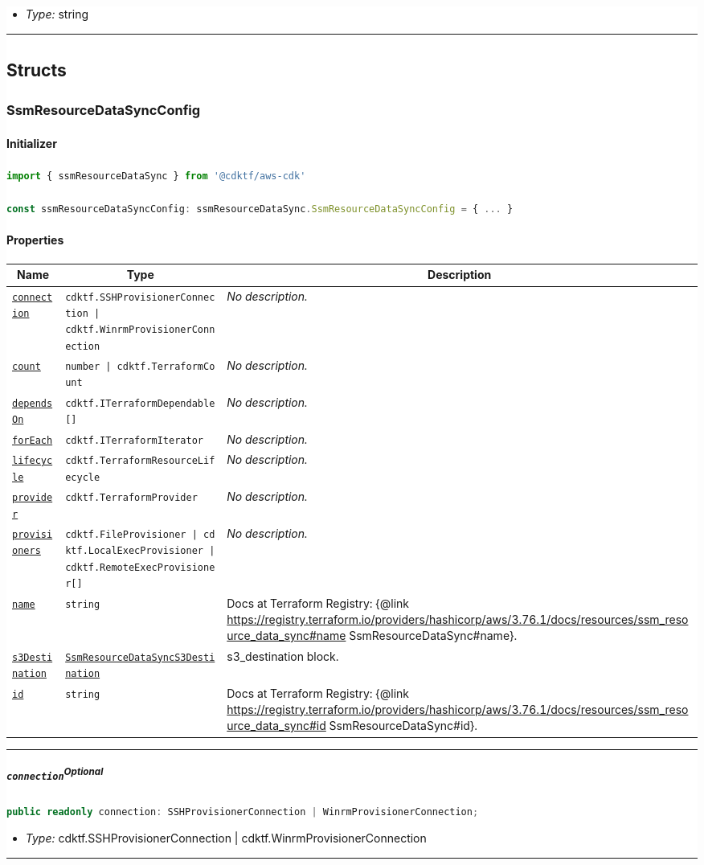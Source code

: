 - *Type:* string

---

## Structs <a name="Structs" id="Structs"></a>

### SsmResourceDataSyncConfig <a name="SsmResourceDataSyncConfig" id="@cdktf/aws-cdk.ssmResourceDataSync.SsmResourceDataSyncConfig"></a>

#### Initializer <a name="Initializer" id="@cdktf/aws-cdk.ssmResourceDataSync.SsmResourceDataSyncConfig.Initializer"></a>

```typescript
import { ssmResourceDataSync } from '@cdktf/aws-cdk'

const ssmResourceDataSyncConfig: ssmResourceDataSync.SsmResourceDataSyncConfig = { ... }
```

#### Properties <a name="Properties" id="Properties"></a>

| **Name** | **Type** | **Description** |
| --- | --- | --- |
| <code><a href="#@cdktf/aws-cdk.ssmResourceDataSync.SsmResourceDataSyncConfig.property.connection">connection</a></code> | <code>cdktf.SSHProvisionerConnection \| cdktf.WinrmProvisionerConnection</code> | *No description.* |
| <code><a href="#@cdktf/aws-cdk.ssmResourceDataSync.SsmResourceDataSyncConfig.property.count">count</a></code> | <code>number \| cdktf.TerraformCount</code> | *No description.* |
| <code><a href="#@cdktf/aws-cdk.ssmResourceDataSync.SsmResourceDataSyncConfig.property.dependsOn">dependsOn</a></code> | <code>cdktf.ITerraformDependable[]</code> | *No description.* |
| <code><a href="#@cdktf/aws-cdk.ssmResourceDataSync.SsmResourceDataSyncConfig.property.forEach">forEach</a></code> | <code>cdktf.ITerraformIterator</code> | *No description.* |
| <code><a href="#@cdktf/aws-cdk.ssmResourceDataSync.SsmResourceDataSyncConfig.property.lifecycle">lifecycle</a></code> | <code>cdktf.TerraformResourceLifecycle</code> | *No description.* |
| <code><a href="#@cdktf/aws-cdk.ssmResourceDataSync.SsmResourceDataSyncConfig.property.provider">provider</a></code> | <code>cdktf.TerraformProvider</code> | *No description.* |
| <code><a href="#@cdktf/aws-cdk.ssmResourceDataSync.SsmResourceDataSyncConfig.property.provisioners">provisioners</a></code> | <code>cdktf.FileProvisioner \| cdktf.LocalExecProvisioner \| cdktf.RemoteExecProvisioner[]</code> | *No description.* |
| <code><a href="#@cdktf/aws-cdk.ssmResourceDataSync.SsmResourceDataSyncConfig.property.name">name</a></code> | <code>string</code> | Docs at Terraform Registry: {@link https://registry.terraform.io/providers/hashicorp/aws/3.76.1/docs/resources/ssm_resource_data_sync#name SsmResourceDataSync#name}. |
| <code><a href="#@cdktf/aws-cdk.ssmResourceDataSync.SsmResourceDataSyncConfig.property.s3Destination">s3Destination</a></code> | <code><a href="#@cdktf/aws-cdk.ssmResourceDataSync.SsmResourceDataSyncS3Destination">SsmResourceDataSyncS3Destination</a></code> | s3_destination block. |
| <code><a href="#@cdktf/aws-cdk.ssmResourceDataSync.SsmResourceDataSyncConfig.property.id">id</a></code> | <code>string</code> | Docs at Terraform Registry: {@link https://registry.terraform.io/providers/hashicorp/aws/3.76.1/docs/resources/ssm_resource_data_sync#id SsmResourceDataSync#id}. |

---

##### `connection`<sup>Optional</sup> <a name="connection" id="@cdktf/aws-cdk.ssmResourceDataSync.SsmResourceDataSyncConfig.property.connection"></a>

```typescript
public readonly connection: SSHProvisionerConnection | WinrmProvisionerConnection;
```

- *Type:* cdktf.SSHProvisionerConnection | cdktf.WinrmProvisionerConnection

---